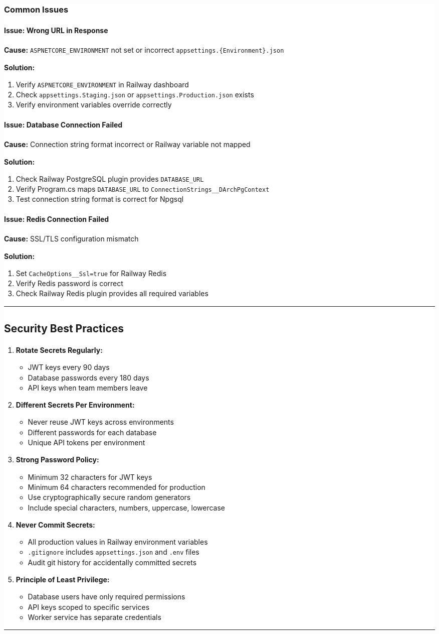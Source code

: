 ### Common Issues

#### Issue: Wrong URL in Response
**Cause:** `ASPNETCORE_ENVIRONMENT` not set or incorrect `appsettings.{Environment}.json`

**Solution:**
1. Verify `ASPNETCORE_ENVIRONMENT` in Railway dashboard
2. Check `appsettings.Staging.json` or `appsettings.Production.json` exists
3. Verify environment variables override correctly

#### Issue: Database Connection Failed
**Cause:** Connection string format incorrect or Railway variable not mapped

**Solution:**
1. Check Railway PostgreSQL plugin provides `DATABASE_URL`
2. Verify Program.cs maps `DATABASE_URL` to `ConnectionStrings__DArchPgContext`
3. Test connection string format is correct for Npgsql

#### Issue: Redis Connection Failed
**Cause:** SSL/TLS configuration mismatch

**Solution:**
1. Set `CacheOptions__Ssl=true` for Railway Redis
2. Verify Redis password is correct
3. Check Railway Redis plugin provides all required variables

---

## Security Best Practices

1. **Rotate Secrets Regularly:**
   - JWT keys every 90 days
   - Database passwords every 180 days
   - API keys when team members leave

2. **Different Secrets Per Environment:**
   - Never reuse JWT keys across environments
   - Different passwords for each database
   - Unique API tokens per environment

3. **Strong Password Policy:**
   - Minimum 32 characters for JWT keys
   - Minimum 64 characters recommended for production
   - Use cryptographically secure random generators
   - Include special characters, numbers, uppercase, lowercase

4. **Never Commit Secrets:**
   - All production values in Railway environment variables
   - `.gitignore` includes `appsettings.json` and `.env` files
   - Audit git history for accidentally committed secrets

5. **Principle of Least Privilege:**
   - Database users have only required permissions
   - API keys scoped to specific services
   - Worker service has separate credentials

---